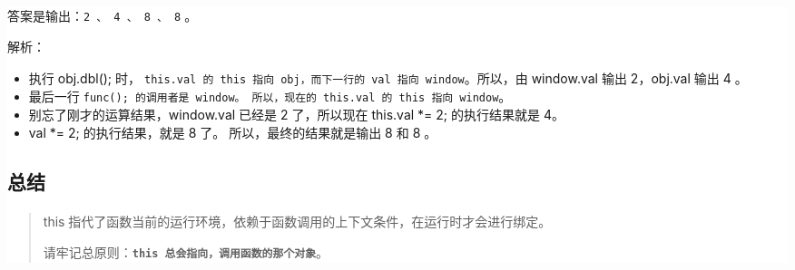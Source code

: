 答案是输出：`2 、 4 、 8 、 8` 。

解析：

- 执行 obj.dbl(); 时， `this.val 的 this 指向 obj，而下一行的 val 指向 window`。所以，由 window.val 输出 2，obj.val 输出 4 。
- 最后一行 `func(); 的调用者是 window。 所以，现在的 this.val 的 this 指向 window`。
- 别忘了刚才的运算结果，window.val 已经是 2 了，所以现在 this.val *= 2; 的执行结果就是 4。
- val *= 2; 的执行结果，就是 8 了。 所以，最终的结果就是输出 8 和 8 。

## 总结

> this 指代了函数当前的运行环境，依赖于函数调用的上下文条件，在运行时才会进行绑定。
>
> 请牢记总原则：**`this 总会指向，调用函数的那个对象`**。